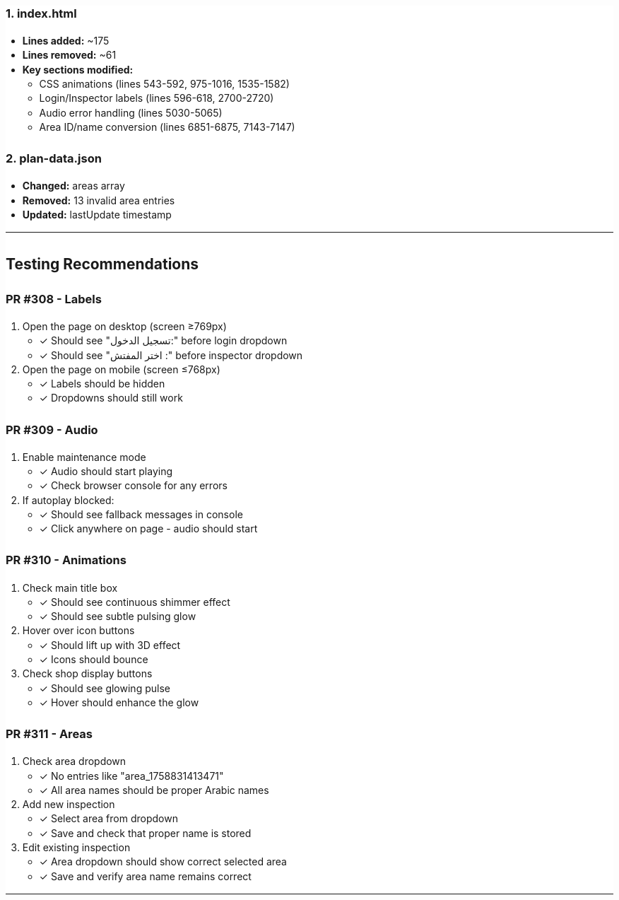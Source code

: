 ### 1. index.html
- **Lines added:** ~175
- **Lines removed:** ~61
- **Key sections modified:**
  - CSS animations (lines 543-592, 975-1016, 1535-1582)
  - Login/Inspector labels (lines 596-618, 2700-2720)
  - Audio error handling (lines 5030-5065)
  - Area ID/name conversion (lines 6851-6875, 7143-7147)

### 2. plan-data.json
- **Changed:** areas array
- **Removed:** 13 invalid area entries
- **Updated:** lastUpdate timestamp

---

## Testing Recommendations

### PR #308 - Labels
1. Open the page on desktop (screen ≥769px)
   - ✓ Should see "تسجيل الدخول:" before login dropdown
   - ✓ Should see "اختر المفتش :" before inspector dropdown
2. Open the page on mobile (screen ≤768px)
   - ✓ Labels should be hidden
   - ✓ Dropdowns should still work

### PR #309 - Audio
1. Enable maintenance mode
   - ✓ Audio should start playing
   - ✓ Check browser console for any errors
2. If autoplay blocked:
   - ✓ Should see fallback messages in console
   - ✓ Click anywhere on page - audio should start

### PR #310 - Animations
1. Check main title box
   - ✓ Should see continuous shimmer effect
   - ✓ Should see subtle pulsing glow
2. Hover over icon buttons
   - ✓ Should lift up with 3D effect
   - ✓ Icons should bounce
3. Check shop display buttons
   - ✓ Should see glowing pulse
   - ✓ Hover should enhance the glow

### PR #311 - Areas
1. Check area dropdown
   - ✓ No entries like "area_1758831413471"
   - ✓ All area names should be proper Arabic names
2. Add new inspection
   - ✓ Select area from dropdown
   - ✓ Save and check that proper name is stored
3. Edit existing inspection
   - ✓ Area dropdown should show correct selected area
   - ✓ Save and verify area name remains correct

---
